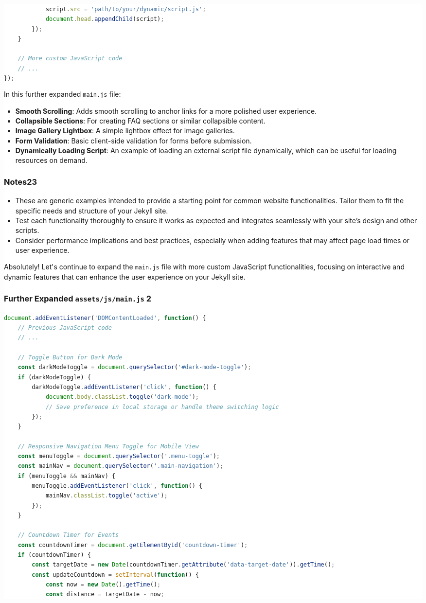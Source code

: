 ```javascript
            script.src = 'path/to/your/dynamic/script.js';
            document.head.appendChild(script);
        });
    }

    // More custom JavaScript code
    // ...
});
```

In this further expanded `main.js` file:

- **Smooth Scrolling**: Adds smooth scrolling to anchor links for a more polished user experience.
- **Collapsible Sections**: For creating FAQ sections or similar collapsible content.
- **Image Gallery Lightbox**: A simple lightbox effect for image galleries.
- **Form Validation**: Basic client-side validation for forms before submission.
- **Dynamically Loading Script**: An example of loading an external script file dynamically, which can be useful for loading resources on demand.

### Notes23

- These are generic examples intended to provide a starting point for common website functionalities. Tailor them to fit the specific needs and structure of your Jekyll site.
- Test each functionality thoroughly to ensure it works as expected and integrates seamlessly with your site’s design and other scripts.
- Consider performance implications and best practices, especially when adding features that may affect page load times or user experience.

Absolutely! Let's continue to expand the `main.js` file with more custom JavaScript functionalities, focusing on interactive and dynamic features that can enhance the user experience on your Jekyll site.

### Further Expanded `assets/js/main.js` 2

```javascript
document.addEventListener('DOMContentLoaded', function() {
    // Previous JavaScript code
    // ...

    // Toggle Button for Dark Mode
    const darkModeToggle = document.querySelector('#dark-mode-toggle');
    if (darkModeToggle) {
        darkModeToggle.addEventListener('click', function() {
            document.body.classList.toggle('dark-mode');
            // Save preference in local storage or handle theme switching logic
        });
    }

    // Responsive Navigation Menu Toggle for Mobile View
    const menuToggle = document.querySelector('.menu-toggle');
    const mainNav = document.querySelector('.main-navigation');
    if (menuToggle && mainNav) {
        menuToggle.addEventListener('click', function() {
            mainNav.classList.toggle('active');
        });
    }

    // Countdown Timer for Events
    const countdownTimer = document.getElementById('countdown-timer');
    if (countdownTimer) {
        const targetDate = new Date(countdownTimer.getAttribute('data-target-date')).getTime();
        const updateCountdown = setInterval(function() {
            const now = new Date().getTime();
            const distance = targetDate - now;

```